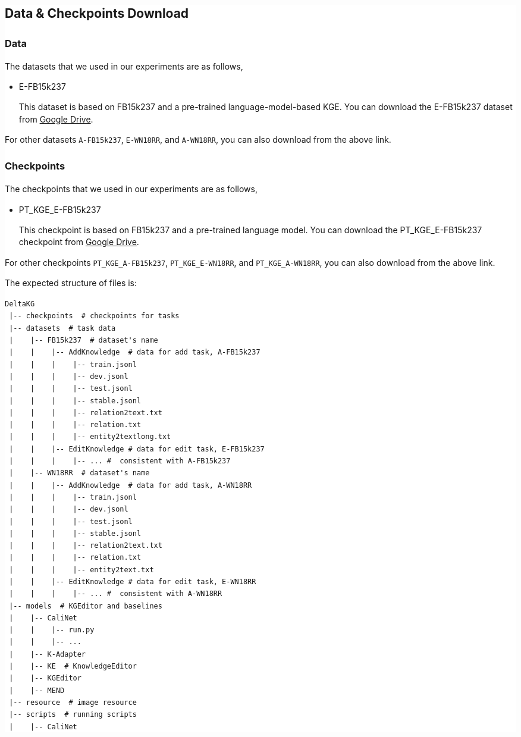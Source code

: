 ## Data & Checkpoints Download

### Data

The datasets that we used in our experiments are as follows,

- E-FB15k237

    This dataset is based on FB15k237 and a pre-trained language-model-based KGE. You can download the E-FB15k237 dataset from [Google Drive](https://drive.google.com/drive/folders/1K1gag6eTCJ-x7WM-zbn6IRGX_B9fy4hD?usp=share_link).

For other datasets `A-FB15k237`, `E-WN18RR`, and `A-WN18RR`, you can also download from the above link.

### Checkpoints

The checkpoints that we used in our experiments are as follows,

- PT_KGE_E-FB15k237

    This checkpoint is based on FB15k237 and a pre-trained language model. You can download the PT_KGE_E-FB15k237 checkpoint from [Google Drive](https://drive.google.com/drive/folders/1EOHdg8rC9iwgSyKl5RnEv9z6ATW5Ntbr?usp=share_link).

For other checkpoints `PT_KGE_A-FB15k237`, `PT_KGE_E-WN18RR`, and `PT_KGE_A-WN18RR`, you can also download from the above link.

The expected structure of files is:

```
DeltaKG
 |-- checkpoints  # checkpoints for tasks
 |-- datasets  # task data
 |    |-- FB15k237  # dataset's name
 |    |    |-- AddKnowledge  # data for add task, A-FB15k237
 |    |    |    |-- train.jsonl    
 |    |    |    |-- dev.jsonl     
 |    |    |    |-- test.jsonl     
 |    |    |    |-- stable.jsonl  
 |    |    |    |-- relation2text.txt  
 |    |    |    |-- relation.txt 
 |    |    |    |-- entity2textlong.txt   
 |    |    |-- EditKnowledge # data for edit task, E-FB15k237
 |    |    |    |-- ... #  consistent with A-FB15k237
 |    |-- WN18RR  # dataset's name
 |    |    |-- AddKnowledge  # data for add task, A-WN18RR
 |    |    |    |-- train.jsonl    
 |    |    |    |-- dev.jsonl     
 |    |    |    |-- test.jsonl     
 |    |    |    |-- stable.jsonl  
 |    |    |    |-- relation2text.txt  
 |    |    |    |-- relation.txt 
 |    |    |    |-- entity2text.txt   
 |    |    |-- EditKnowledge # data for edit task, E-WN18RR
 |    |    |    |-- ... #  consistent with A-WN18RR
 |-- models  # KGEditor and baselines
 |    |-- CaliNet
 |    |    |-- run.py    
 |    |    |-- ...
 |    |-- K-Adapter
 |    |-- KE  # KnowledgeEditor
 |    |-- KGEditor
 |    |-- MEND
 |-- resource  # image resource
 |-- scripts  # running scripts
 |    |-- CaliNet
```